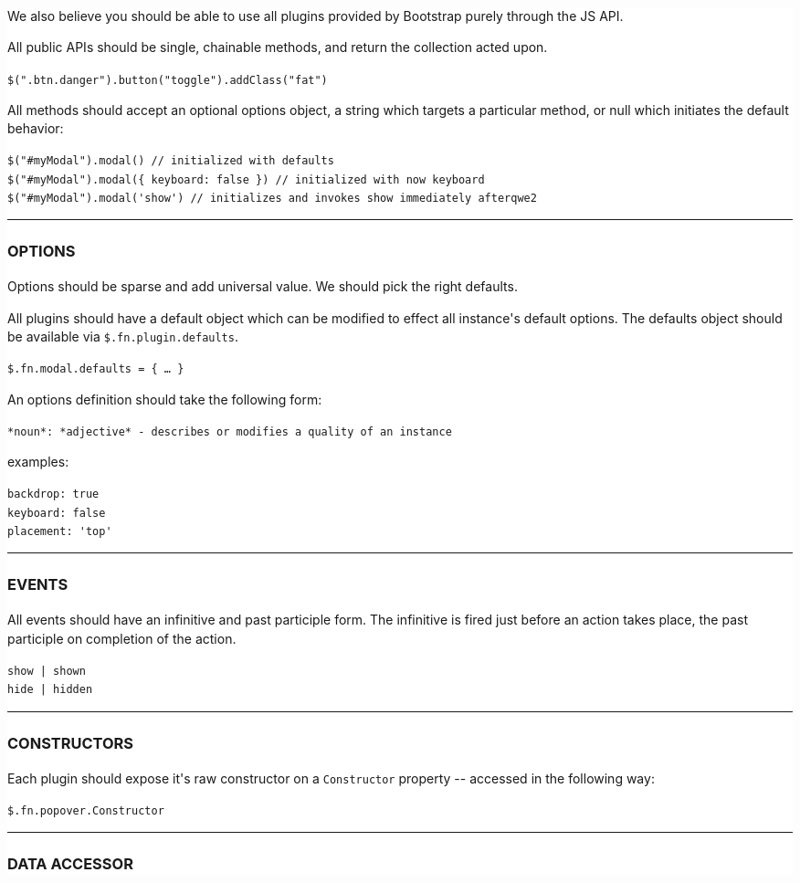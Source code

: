 We also believe you should be able to use all plugins provided by Bootstrap purely through the JS API.

All public APIs should be single, chainable methods, and return the collection acted upon.

    $(".btn.danger").button("toggle").addClass("fat")

All methods should accept an optional options object, a string which targets a particular method, or null which initiates the default behavior:

    $("#myModal").modal() // initialized with defaults
    $("#myModal").modal({ keyboard: false }) // initialized with now keyboard
    $("#myModal").modal('show') // initializes and invokes show immediately afterqwe2

---

### OPTIONS

Options should be sparse and add universal value. We should pick the right defaults.

All plugins should have a default object which can be modified to effect all instance's default options. The defaults object should be available via `$.fn.plugin.defaults`.

    $.fn.modal.defaults = { … }

An options definition should take the following form:

    *noun*: *adjective* - describes or modifies a quality of an instance

examples:

    backdrop: true
    keyboard: false
    placement: 'top'

---

### EVENTS

All events should have an infinitive and past participle form. The infinitive is fired just before an action takes place, the past participle on completion of the action.

    show | shown
    hide | hidden

---

### CONSTRUCTORS

Each plugin should expose it's raw constructor on a `Constructor` property -- accessed in the following way:


    $.fn.popover.Constructor

---

### DATA ACCESSOR
